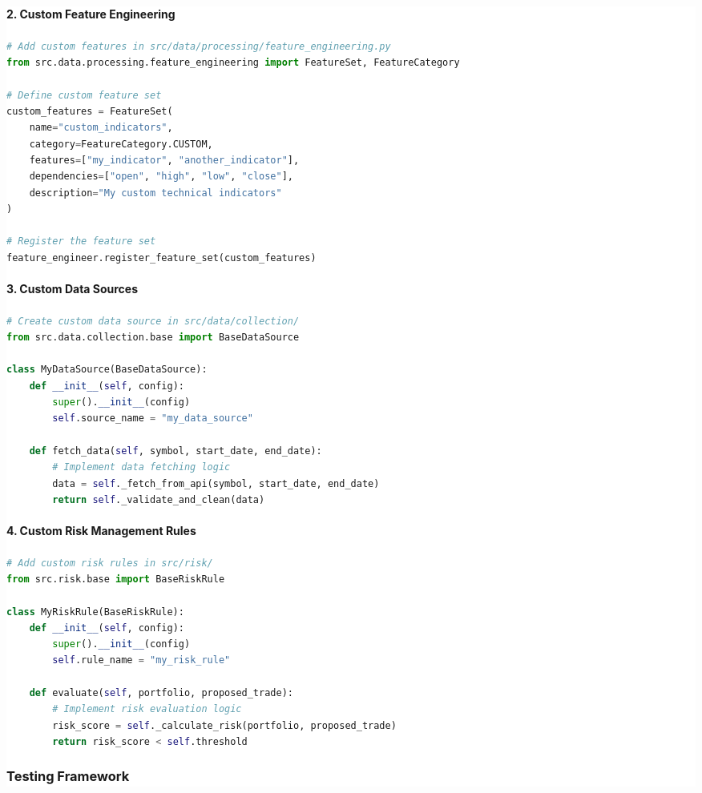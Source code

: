 #### 2. **Custom Feature Engineering**

```python
# Add custom features in src/data/processing/feature_engineering.py
from src.data.processing.feature_engineering import FeatureSet, FeatureCategory

# Define custom feature set
custom_features = FeatureSet(
    name="custom_indicators",
    category=FeatureCategory.CUSTOM,
    features=["my_indicator", "another_indicator"],
    dependencies=["open", "high", "low", "close"],
    description="My custom technical indicators"
)

# Register the feature set
feature_engineer.register_feature_set(custom_features)
```

#### 3. **Custom Data Sources**

```python
# Create custom data source in src/data/collection/
from src.data.collection.base import BaseDataSource

class MyDataSource(BaseDataSource):
    def __init__(self, config):
        super().__init__(config)
        self.source_name = "my_data_source"
    
    def fetch_data(self, symbol, start_date, end_date):
        # Implement data fetching logic
        data = self._fetch_from_api(symbol, start_date, end_date)
        return self._validate_and_clean(data)
```

#### 4. **Custom Risk Management Rules**

```python
# Add custom risk rules in src/risk/
from src.risk.base import BaseRiskRule

class MyRiskRule(BaseRiskRule):
    def __init__(self, config):
        super().__init__(config)
        self.rule_name = "my_risk_rule"
    
    def evaluate(self, portfolio, proposed_trade):
        # Implement risk evaluation logic
        risk_score = self._calculate_risk(portfolio, proposed_trade)
        return risk_score < self.threshold
```

### Testing Framework
